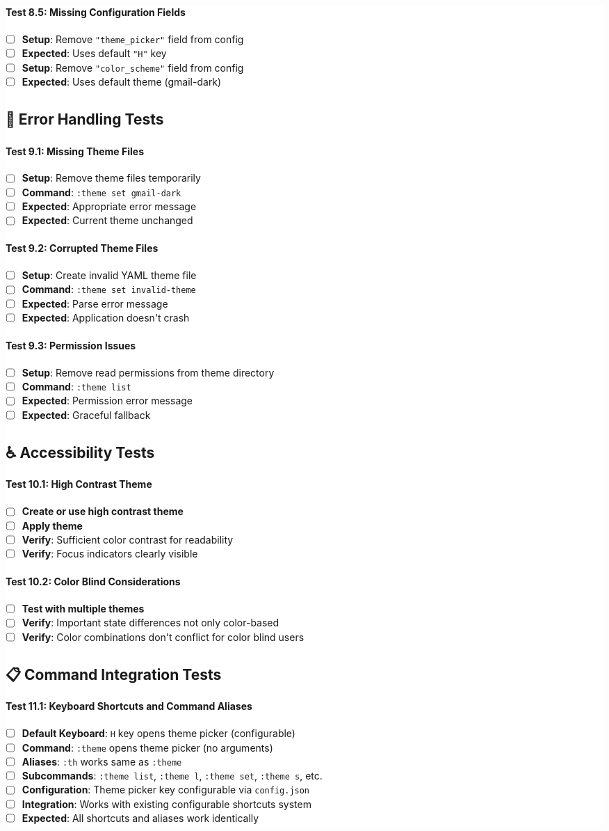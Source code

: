 #### Test 8.5: Missing Configuration Fields
- [ ] **Setup**: Remove `"theme_picker"` field from config
- [ ] **Expected**: Uses default `"H"` key
- [ ] **Setup**: Remove `"color_scheme"` field from config
- [ ] **Expected**: Uses default theme (gmail-dark)

## 🚨 Error Handling Tests

#### Test 9.1: Missing Theme Files
- [ ] **Setup**: Remove theme files temporarily
- [ ] **Command**: `:theme set gmail-dark`
- [ ] **Expected**: Appropriate error message
- [ ] **Expected**: Current theme unchanged

#### Test 9.2: Corrupted Theme Files
- [ ] **Setup**: Create invalid YAML theme file
- [ ] **Command**: `:theme set invalid-theme`
- [ ] **Expected**: Parse error message
- [ ] **Expected**: Application doesn't crash

#### Test 9.3: Permission Issues
- [ ] **Setup**: Remove read permissions from theme directory
- [ ] **Command**: `:theme list`
- [ ] **Expected**: Permission error message
- [ ] **Expected**: Graceful fallback

## ♿ Accessibility Tests

#### Test 10.1: High Contrast Theme
- [ ] **Create or use high contrast theme**
- [ ] **Apply theme**
- [ ] **Verify**: Sufficient color contrast for readability
- [ ] **Verify**: Focus indicators clearly visible

#### Test 10.2: Color Blind Considerations
- [ ] **Test with multiple themes**
- [ ] **Verify**: Important state differences not only color-based
- [ ] **Verify**: Color combinations don't conflict for color blind users

## 📋 Command Integration Tests

#### Test 11.1: Keyboard Shortcuts and Command Aliases
- [ ] **Default Keyboard**: `H` key opens theme picker (configurable)
- [ ] **Command**: `:theme` opens theme picker (no arguments)
- [ ] **Aliases**: `:th` works same as `:theme`
- [ ] **Subcommands**: `:theme list`, `:theme l`, `:theme set`, `:theme s`, etc.
- [ ] **Configuration**: Theme picker key configurable via `config.json`
- [ ] **Integration**: Works with existing configurable shortcuts system
- [ ] **Expected**: All shortcuts and aliases work identically
